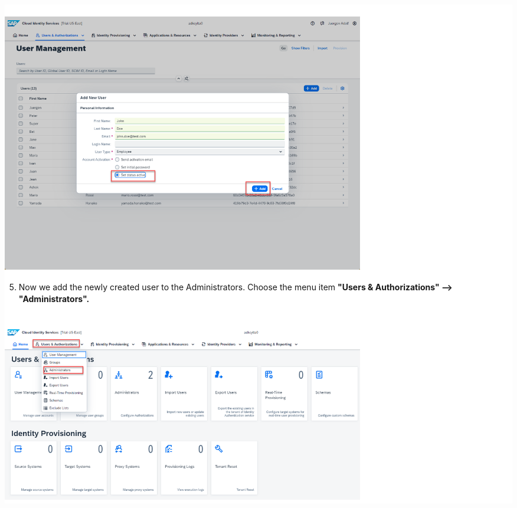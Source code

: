 <br><img src="/exercises/ex2/images/ex200user2.png" width="70%">

5. Now we add the newly created user to the Administrators. Choose the menu item **"Users & Authorizations" --> "Administrators".**

<br><img src="/exercises/ex2/images/ex22.png" width="70%">
